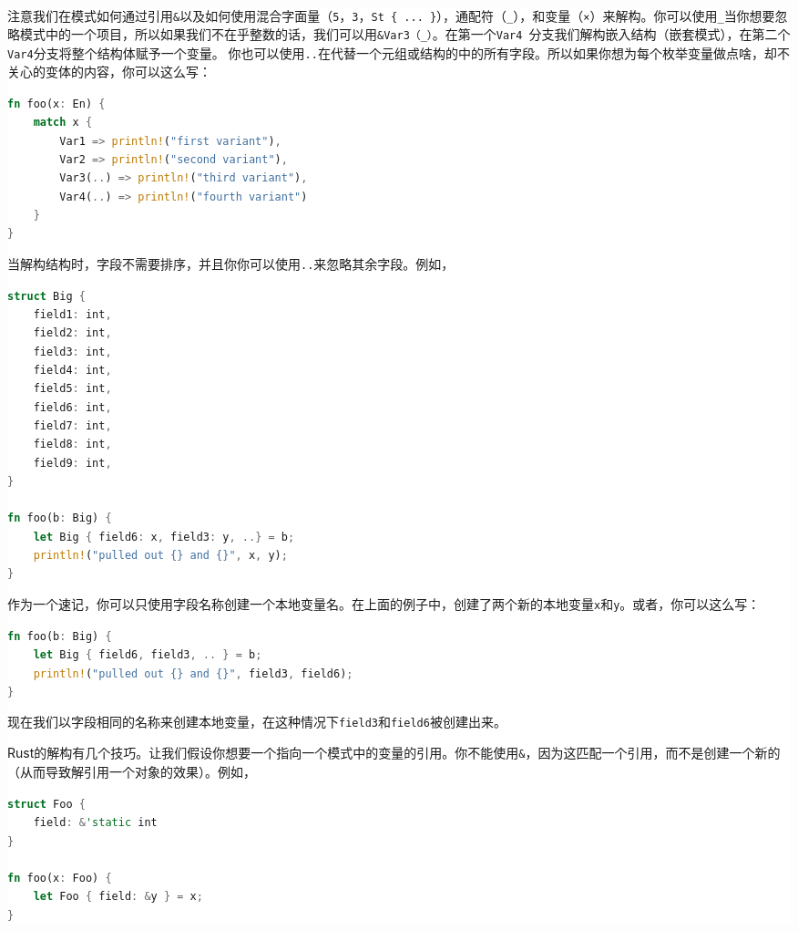 注意我们在模式如何通过引用`&`以及如何使用混合字面量（`5`，`3`，`St { ... }`），通配符（`_`），和变量（`×`）来解构。你可以使用`_`当你想要忽略模式中的一个项目，所以如果我们不在乎整数的话，我们可以用`&Var3（_）`。在第一个`Var4 `分支我们解构嵌入结构（嵌套模式），在第二个`Var4`分支将整个结构体赋予一个变量。
你也可以使用`..`在代替一个元组或结构的中的所有字段。所以如果你想为每个枚举变量做点啥，却不关心的变体的内容，你可以这么写：

```rust
fn foo(x: En) {
    match x {
        Var1 => println!("first variant"),
        Var2 => println!("second variant"),
        Var3(..) => println!("third variant"),
        Var4(..) => println!("fourth variant")
    }
}
```

当解构结构时，字段不需要排序，并且你你可以使用`..`来忽略其余字段。例如，

```rust
struct Big {
    field1: int,
    field2: int,
    field3: int,
    field4: int,
    field5: int,
    field6: int,
    field7: int,
    field8: int,
    field9: int,
}

fn foo(b: Big) {
    let Big { field6: x, field3: y, ..} = b;
    println!("pulled out {} and {}", x, y);
}
```

作为一个速记，你可以只使用字段名称创建一个本地变量名。在上面的例子中，创建了两个新的本地变量`x`和`y`。或者，你可以这么写：


```rust
fn foo(b: Big) {
    let Big { field6, field3, .. } = b;
    println!("pulled out {} and {}", field3, field6);
}
```

现在我们以字段相同的名称来创建本地变量，在这种情况下`field3`和`field6`被创建出来。

Rust的解构有几个技巧。让我们假设你想要一个指向一个模式中的变量的引用。你不能使用`&`，因为这匹配一个引用，而不是创建一个新的（从而导致解引用一个对象的效果）。例如，

```rust
struct Foo {
    field: &'static int
}

fn foo(x: Foo) {
    let Foo { field: &y } = x;
}
```
